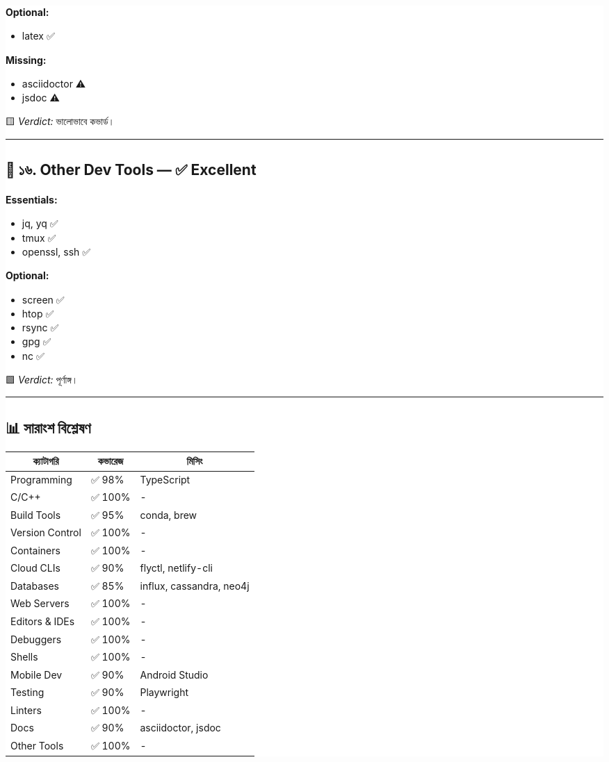 **Optional:**

* latex ✅

**Missing:**

* asciidoctor ⚠️
* jsdoc ⚠️

🟨 *Verdict:* ভালোভাবে কভার্ড।

---

## 🧰 ১৬. Other Dev Tools — ✅ Excellent

**Essentials:**

* jq, yq ✅
* tmux ✅
* openssl, ssh ✅

**Optional:**

* screen ✅
* htop ✅
* rsync ✅
* gpg ✅
* nc ✅

🟩 *Verdict:* পূর্ণাঙ্গ।

---

## 📊 সারাংশ বিশ্লেষণ

| ক্যাটাগরি       | কভারেজ | মিসিং                    |
| --------------- | ------ | ------------------------ |
| Programming     | ✅ 98%  | TypeScript               |
| C/C++           | ✅ 100% | -                        |
| Build Tools     | ✅ 95%  | conda, brew              |
| Version Control | ✅ 100% | -                        |
| Containers      | ✅ 100% | -                        |
| Cloud CLIs      | ✅ 90%  | flyctl, netlify-cli      |
| Databases       | ✅ 85%  | influx, cassandra, neo4j |
| Web Servers     | ✅ 100% | -                        |
| Editors & IDEs  | ✅ 100% | -                        |
| Debuggers       | ✅ 100% | -                        |
| Shells          | ✅ 100% | -                        |
| Mobile Dev      | ✅ 90%  | Android Studio           |
| Testing         | ✅ 90%  | Playwright               |
| Linters         | ✅ 100% | -                        |
| Docs            | ✅ 90%  | asciidoctor, jsdoc       |
| Other Tools     | ✅ 100% | -                        |
